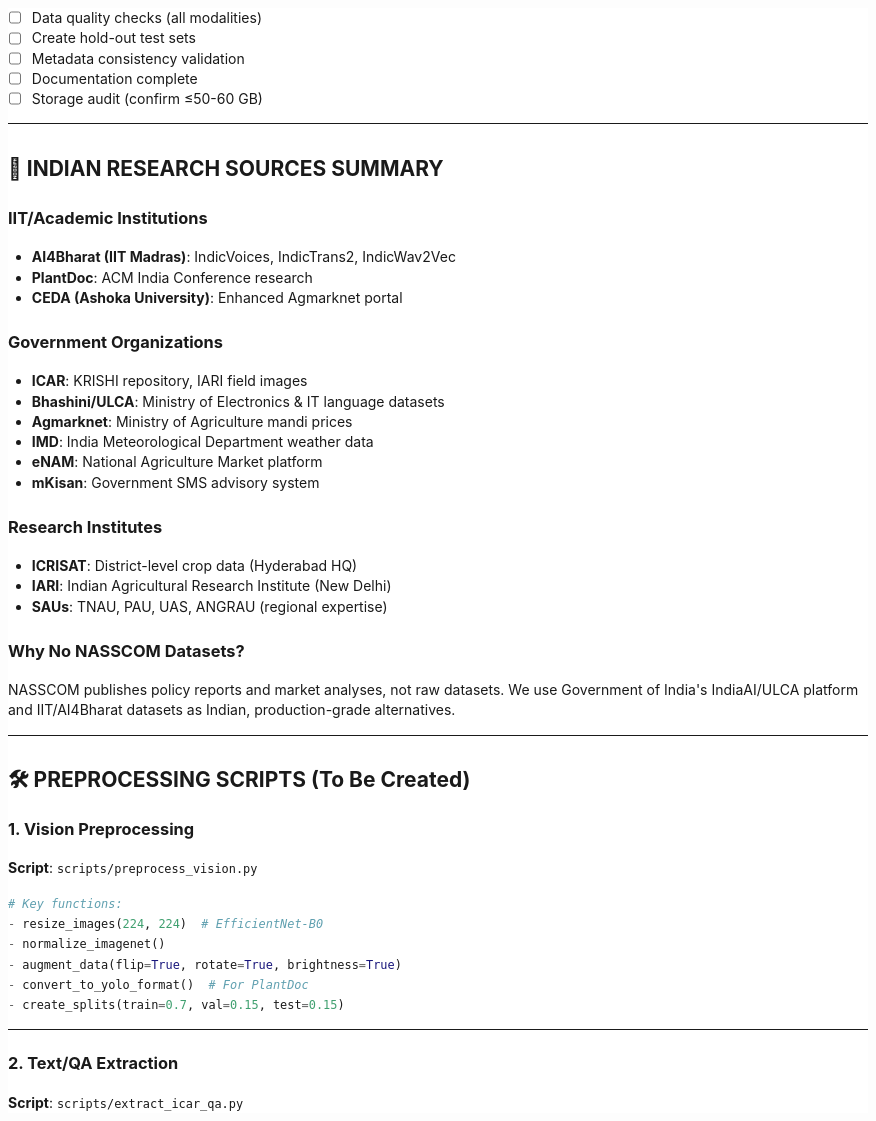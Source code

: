 - [ ] Data quality checks (all modalities)
- [ ] Create hold-out test sets
- [ ] Metadata consistency validation
- [ ] Documentation complete
- [ ] Storage audit (confirm ≤50-60 GB)

---

## 🔗 INDIAN RESEARCH SOURCES SUMMARY

### IIT/Academic Institutions
- **AI4Bharat (IIT Madras)**: IndicVoices, IndicTrans2, IndicWav2Vec
- **PlantDoc**: ACM India Conference research
- **CEDA (Ashoka University)**: Enhanced Agmarknet portal

### Government Organizations
- **ICAR**: KRISHI repository, IARI field images
- **Bhashini/ULCA**: Ministry of Electronics & IT language datasets
- **Agmarknet**: Ministry of Agriculture mandi prices
- **IMD**: India Meteorological Department weather data
- **eNAM**: National Agriculture Market platform
- **mKisan**: Government SMS advisory system

### Research Institutes
- **ICRISAT**: District-level crop data (Hyderabad HQ)
- **IARI**: Indian Agricultural Research Institute (New Delhi)
- **SAUs**: TNAU, PAU, UAS, ANGRAU (regional expertise)

### Why No NASSCOM Datasets?
NASSCOM publishes policy reports and market analyses, not raw datasets. We use Government of India's IndiaAI/ULCA platform and IIT/AI4Bharat datasets as Indian, production-grade alternatives.

---

## 🛠️ PREPROCESSING SCRIPTS (To Be Created)

### 1. Vision Preprocessing
**Script**: `scripts/preprocess_vision.py`

```python
# Key functions:
- resize_images(224, 224)  # EfficientNet-B0
- normalize_imagenet()
- augment_data(flip=True, rotate=True, brightness=True)
- convert_to_yolo_format()  # For PlantDoc
- create_splits(train=0.7, val=0.15, test=0.15)
```

---

### 2. Text/QA Extraction
**Script**: `scripts/extract_icar_qa.py`
